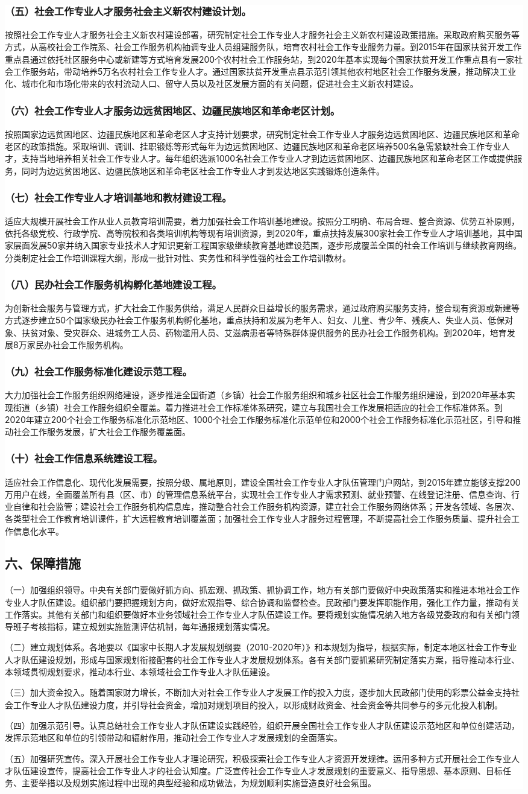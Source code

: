### （五）社会工作专业人才服务社会主义新农村建设计划。

按照社会工作专业人才服务社会主义新农村建设部署，研究制定社会工作专业人才服务社会主义新农村建设政策措施。采取政府购买服务等方式，从高校社会工作院系、社会工作服务机构抽调专业人员组建服务队，培育农村社会工作专业服务力量。到2015年在国家扶贫开发工作重点县通过依托社区服务中心或新建等方式培育发展200个农村社会工作服务站，到2020年基本实现每个国家扶贫开发工作重点县有一家社会工作服务站，带动培养5万名农村社会工作专业人才。通过国家扶贫开发重点县示范引领其他农村地区社会工作服务发展，推动解决工业化、城市化和市场化带来的农村流动人口、留守人员以及社区发展方面的有关问题，促进社会主义新农村建设。

### （六）社会工作专业人才服务边远贫困地区、边疆民族地区和革命老区计划。

按照国家边远贫困地区、边疆民族地区和革命老区人才支持计划要求，研究制定社会工作专业人才服务边远贫困地区、边疆民族地区和革命老区的政策措施。采取培训、调训、挂职锻炼等形式每年为边远贫困地区、边疆民族地区和革命老区培养500名急需紧缺社会工作专业人才，支持当地培养相关社会工作专业人才。每年组织选派1000名社会工作专业人才到边远贫困地区、边疆民族地区和革命老区工作或提供服务，同时为边远贫困地区、边疆民族地区和革命老区社会工作专业人才到发达地区实践锻炼创造条件。

### （七）社会工作专业人才培训基地和教材建设工程。

适应大规模开展社会工作从业人员教育培训需要，着力加强社会工作培训基地建设。按照分工明确、布局合理、整合资源、优势互补原则，依托各级党校、行政学院、高等院校和各类培训机构等现有培训资源，到2020年，重点扶持发展300家社会工作专业人才培训基地，其中国家层面发展50家并纳入国家专业技术人才知识更新工程国家级继续教育基地建设范围，逐步形成覆盖全国的社会工作培训与继续教育网络。分类制定社会工作培训课程大纲，形成一批针对性、实务性和科学性强的社会工作培训教材。

### （八）民办社会工作服务机构孵化基地建设工程。

为创新社会服务与管理方式，扩大社会工作服务供给，满足人民群众日益增长的服务需求，通过政府购买服务支持，整合现有资源或新建等方式逐步建立50个国家级民办社会工作服务机构孵化基地，重点扶持和发展为老年人、妇女、儿童、青少年、残疾人、失业人员、低保对象、扶贫对象、受灾群众、进城务工人员、药物滥用人员、艾滋病患者等特殊群体提供服务的民办社会工作服务机构。到2020年，培育发展8万家民办社会工作服务机构。

### （九）社会工作服务标准化建设示范工程。

大力加强社会工作服务组织网络建设，逐步推进全国街道（乡镇）社会工作服务组织和城乡社区社会工作服务组织建设，到2020年基本实现街道（乡镇）社会工作服务组织全覆盖。着力推进社会工作标准体系研究，建立与我国社会工作发展相适应的社会工作标准体系。到2020年建立200个社会工作服务标准化示范地区、1000个社会工作服务标准化示范单位和2000个社会工作服务标准化示范社区，引导和推动社会工作服务发展，扩大社会工作服务覆盖面。

### （十）社会工作信息系统建设工程。

适应社会工作信息化、现代化发展需要，按照分级、属地原则，建设全国社会工作专业人才队伍管理门户网站，到2015年建立能够支撑200万用户在线，全面覆盖所有县（区、市）的管理信息系统平台，实现社会工作专业人才需求预测、就业预警、在线登记注册、信息查询、行业自律和社会监管；建设社会工作服务机构信息库，推动整合社会工作服务机构资源，建立社会工作服务网络体系；开发各领域、各层次、各类型社会工作教育培训课件，扩大远程教育培训覆盖面；加强社会工作专业人才服务过程管理，不断提高社会工作服务质量、提升社会工作信息化水平。

## 六、保障措施

（一）加强组织领导。中央有关部门要做好抓方向、抓宏观、抓政策、抓协调工作，地方有关部门要做好中央政策落实和推进本地社会工作专业人才队伍建设。组织部门要把握规划方向，做好宏观指导、综合协调和监督检查。民政部门要发挥职能作用，强化工作力量，推动有关工作落实。其他有关部门和组织要做好本业务领域社会工作专业人才队伍建设工作。要将规划实施情况纳入地方各级党委政府和有关部门领导班子考核指标，建立规划实施监测评估机制，每年通报规划落实情况。

（二）建立规划体系。各地要以《国家中长期人才发展规划纲要（2010-2020年）》和本规划为指导，根据实际，制定本地区社会工作专业人才队伍建设规划，形成与国家规划衔接配套的社会工作专业人才发展规划体系。各有关部门要抓紧研究制定落实方案，指导推动本行业、本领域贯彻规划要求，推动本行业、本领域社会工作专业人才队伍建设。

（三）加大资金投入。随着国家财力增长，不断加大对社会工作专业人才发展工作的投入力度，逐步加大民政部门使用的彩票公益金支持社会工作专业人才队伍建设力度，并引导社会资金，增加对规划项目的投入，以形成财政资金、社会资金等共同参与的多元化投入机制。

（四）加强示范引导。认真总结社会工作专业人才队伍建设实践经验，组织开展全国社会工作专业人才队伍建设示范地区和单位创建活动，发挥示范地区和单位的引领带动和辐射作用，推动社会工作专业人才发展规划的全面落实。

（五）加强研究宣传。深入开展社会工作专业人才理论研究，积极探索社会工作专业人才资源开发规律。运用多种方式开展社会工作专业人才队伍建设宣传，提高社会工作专业人才的社会认知度。广泛宣传社会工作专业人才发展规划的重要意义、指导思想、基本原则、目标任务、主要举措以及规划实施过程中出现的典型经验和成功做法，为规划顺利实施营造良好社会氛围。